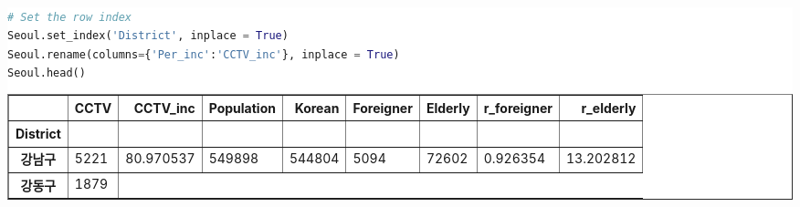 



```python
# Set the row index
Seoul.set_index('District', inplace = True)
Seoul.rename(columns={'Per_inc':'CCTV_inc'}, inplace = True)
Seoul.head()
```




<div>
<style scoped>
    .dataframe tbody tr th:only-of-type {
        vertical-align: middle;
    }

    .dataframe tbody tr th {
        vertical-align: top;
    }

    .dataframe thead th {
        text-align: right;
    }
</style>
<table border="1" class="dataframe">
  <thead>
    <tr style="text-align: right;">
      <th></th>
      <th>CCTV</th>
      <th>CCTV_inc</th>
      <th>Population</th>
      <th>Korean</th>
      <th>Foreigner</th>
      <th>Elderly</th>
      <th>r_foreigner</th>
      <th>r_elderly</th>
    </tr>
    <tr>
      <th>District</th>
      <th></th>
      <th></th>
      <th></th>
      <th></th>
      <th></th>
      <th></th>
      <th></th>
      <th></th>
    </tr>
  </thead>
  <tbody>
    <tr>
      <th>강남구</th>
      <td>5221</td>
      <td>80.970537</td>
      <td>549898</td>
      <td>544804</td>
      <td>5094</td>
      <td>72602</td>
      <td>0.926354</td>
      <td>13.202812</td>
    </tr>
    <tr>
      <th>강동구</th>
      <td>1879</td>